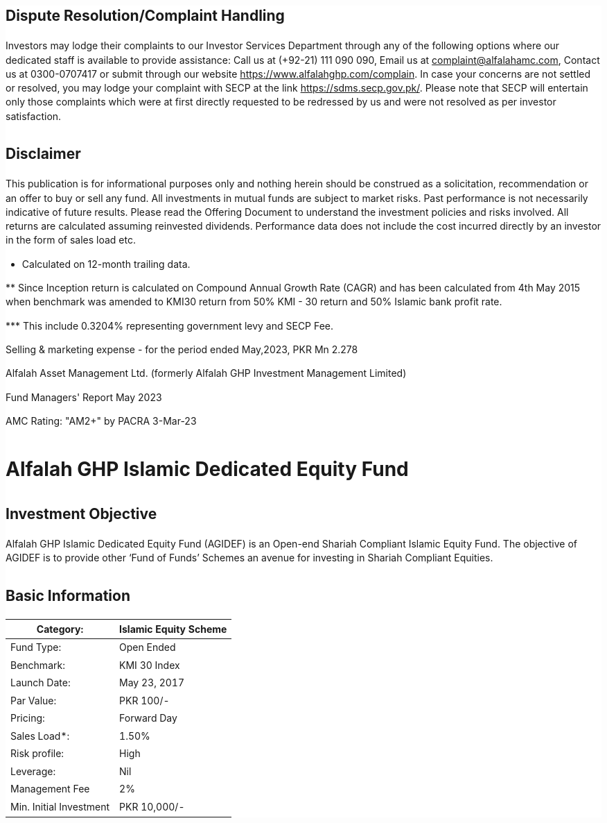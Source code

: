 ## Dispute Resolution/Complaint Handling

Investors may lodge their complaints to our Investor Services Department through any of the following options where our dedicated staff is available to provide assistance: Call us at (+92-21) 111 090 090, Email us at complaint@alfalahamc.com, Contact us at 0300-0707417 or submit through our website https://www.alfalahghp.com/complain. In case your concerns are not settled or resolved, you may lodge your complaint with SECP at the link https://sdms.secp.gov.pk/. Please note that SECP will entertain only those complaints which were at first directly requested to be redressed by us and were not resolved as per investor satisfaction.

## Disclaimer

This publication is for informational purposes only and nothing herein should be construed as a solicitation, recommendation or an offer to buy or sell any fund. All investments in mutual funds are subject to market risks. Past performance is not necessarily indicative of future results. Please read the Offering Document to understand the investment policies and risks involved. All returns are calculated assuming reinvested dividends. Performance data does not include the cost incurred directly by an investor in the form of sales load etc.

- Calculated on 12-month trailing data.

\*\* Since Inception return is calculated on Compound Annual Growth Rate (CAGR) and has been calculated from 4th May 2015 when benchmark was amended to KMI30 return from 50% KMI - 30 return and 50% Islamic bank profit rate.

\*\*\* This include 0.3204% representing government levy and SECP Fee.

Selling & marketing expense - for the period ended May,2023, PKR Mn 2.278

Alfalah Asset Management Ltd. (formerly Alfalah GHP Investment Management Limited)

Fund Managers' Report May 2023

AMC Rating: "AM2+" by PACRA 3-Mar-23

# Alfalah GHP Islamic Dedicated Equity Fund

## Investment Objective

Alfalah GHP Islamic Dedicated Equity Fund (AGIDEF) is an Open-end Shariah Compliant Islamic Equity Fund. The objective of AGIDEF is to provide other ‘Fund of Funds’ Schemes an avenue for investing in Shariah Compliant Equities.

## Basic Information

| Category:               | Islamic Equity Scheme      |
| ----------------------- | -------------------------- |
| Fund Type:              | Open Ended                 |
| Benchmark:              | KMI 30 Index               |
| Launch Date:            | May 23, 2017               |
| Par Value:              | PKR 100/-                  |
| Pricing:                | Forward Day                |
| Sales Load\*:           | 1.50%                      |
| Risk profile:           | High                       |
| Leverage:               | Nil                        |
| Management Fee          | 2%                         |
| Min. Initial Investment | PKR 10,000/-               |